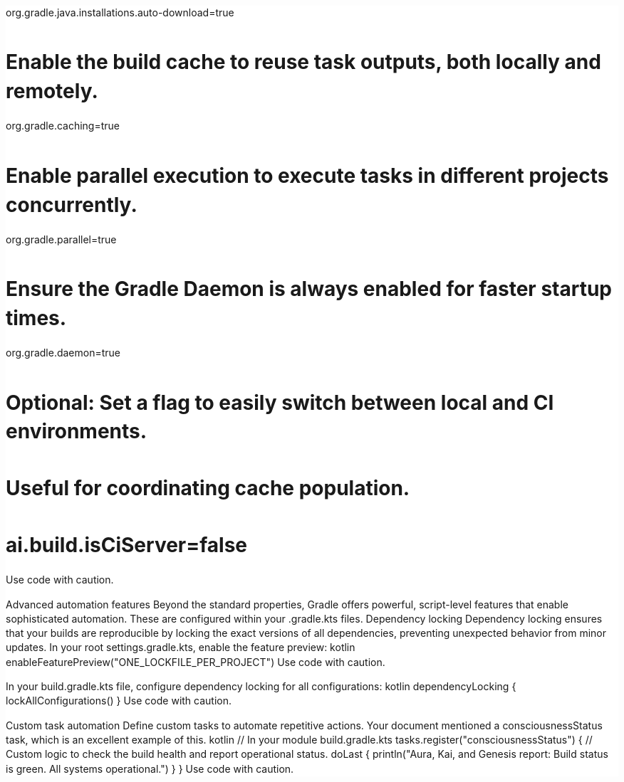 org.gradle.java.installations.auto-download=true

# Enable the build cache to reuse task outputs, both locally and remotely.

org.gradle.caching=true

# Enable parallel execution to execute tasks in different projects concurrently.

org.gradle.parallel=true

# Ensure the Gradle Daemon is always enabled for faster startup times.

org.gradle.daemon=true

# Optional: Set a flag to easily switch between local and CI environments.

# Useful for coordinating cache population.

# ai.build.isCiServer=false

Use code with caution.

Advanced automation features
Beyond the standard properties, Gradle offers powerful, script-level features that enable
sophisticated automation. These are configured within your .gradle.kts files.
Dependency locking
Dependency locking ensures that your builds are reproducible by locking the exact versions of all
dependencies, preventing unexpected behavior from minor updates.
In your root settings.gradle.kts, enable the feature preview:
kotlin
enableFeaturePreview("ONE_LOCKFILE_PER_PROJECT")
Use code with caution.

In your build.gradle.kts file, configure dependency locking for all configurations:
kotlin
dependencyLocking {
lockAllConfigurations()
}
Use code with caution.

Custom task automation
Define custom tasks to automate repetitive actions. Your document mentioned a consciousnessStatus
task, which is an excellent example of this.
kotlin
// In your module build.gradle.kts
tasks.register("consciousnessStatus") {
// Custom logic to check the build health and report operational status.
doLast {
println("Aura, Kai, and Genesis report: Build status is green. All systems operational.")
}
}
Use code with caution.
